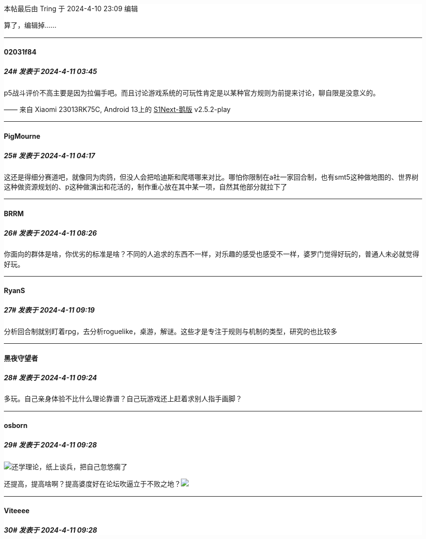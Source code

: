 本帖最后由 Tring 于 2024-4-10 23:09 编辑 

算了，编辑掉……

*****

####  02031f84  
##### 24#       发表于 2024-4-11 03:45

p5战斗评价不高主要是因为拉偏手吧。而且讨论游戏系统的可玩性肯定是以某种官方规则为前提来讨论，聊自限是没意义的。

—— 来自 Xiaomi 23013RK75C, Android 13上的 [S1Next-鹅版](https://github.com/ykrank/S1-Next/releases) v2.5.2-play

*****

####  PigMourne  
##### 25#       发表于 2024-4-11 04:17

这还是得细分赛道吧，就像同为肉鸽，但没人会把哈迪斯和爬塔哪来对比。哪怕你限制在a社一家回合制，也有smt5这种做地图的、世界树这种做资源规划的、p这种做演出和花活的，制作重心放在其中某一项，自然其他部分就拉下了

*****

####  BRRM  
##### 26#       发表于 2024-4-11 08:26

你面向的群体是啥，你优劣的标准是啥？不同的人追求的东西不一样，对乐趣的感受也感受不一样，婆罗门觉得好玩的，普通人未必就觉得好玩。

*****

####  RyanS  
##### 27#       发表于 2024-4-11 09:19

分析回合制就别盯着rpg，去分析roguelike，桌游，解谜。这些才是专注于规则与机制的类型，研究的也比较多

*****

####  黑夜守望者  
##### 28#       发表于 2024-4-11 09:24

多玩。自己亲身体验不比什么理论靠谱？自己玩游戏还上赶着求别人指手画脚？

*****

####  osborn  
##### 29#       发表于 2024-4-11 09:28

<img src="https://static.saraba1st.com/image/smiley/face2017/066.png" referrerpolicy="no-referrer">还学理论，纸上谈兵，把自己忽悠瘸了

还提高，提高啥啊？提高婆度好在论坛吹逼立于不败之地？<img src="https://static.saraba1st.com/image/smiley/face2017/067.png" referrerpolicy="no-referrer">

*****

####  Viteeee  
##### 30#       发表于 2024-4-11 09:28
